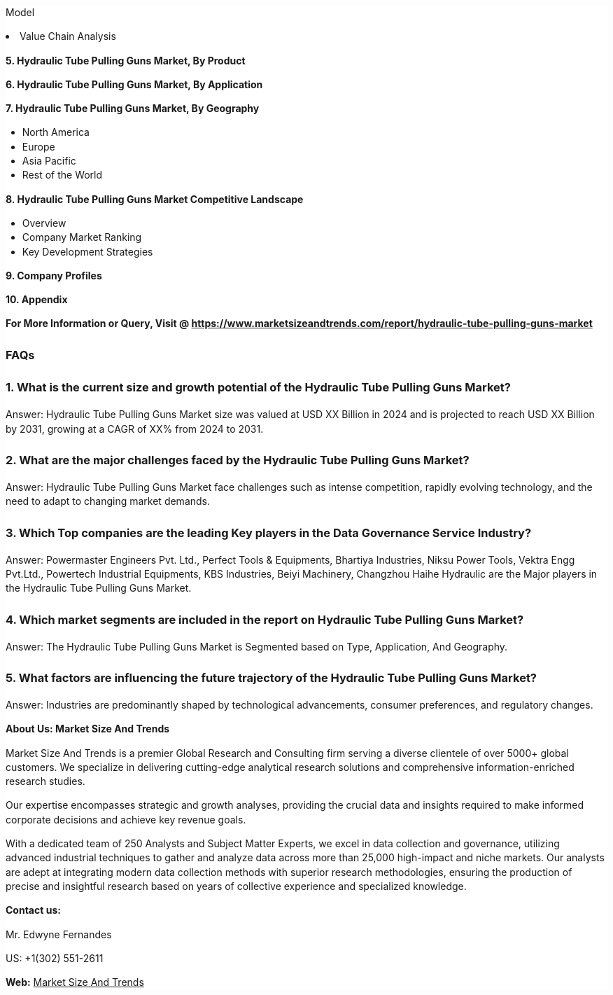 Model</span></li><li><span class="">Value Chain Analysis</span></li></ul></div><div class="" data-test-id=""><p><strong><span class="">5. Hydraulic Tube Pulling Guns Market, By Product</span></strong></p></div><div class="" data-test-id=""><p><strong><span class="">6. Hydraulic Tube Pulling Guns Market, By Application</span></strong></p></div><div class="" data-test-id=""><p><strong><span class="">7. Hydraulic Tube Pulling Guns Market, By Geography</span></strong></p></div><div class="" data-test-id=""><ul><li><span class="">North America</span></li><li><span class="">Europe</span></li><li><span class="">Asia Pacific</span></li><li><span class="">Rest of the World</span></li></ul></div><div class="" data-test-id=""><p><strong><span class="">8. Hydraulic Tube Pulling Guns Market Competitive Landscape</span></strong></p></div><div class="" data-test-id=""><ul><li><span class="">Overview</span></li><li><span class="">Company Market Ranking</span></li><li><span class="">Key Development Strategies</span></li></ul></div><div class="" data-test-id=""><p><strong><span class="">9. Company Profiles</span></strong></p></div><div class="" data-test-id=""><p><strong><span class="">10. Appendix</span></strong></p></div><div class="" data-test-id=""><p><strong><span class="">For More Information or Query, Visit @ <a href="https://www.marketsizeandtrends.com/report/hydraulic-tube-pulling-guns-market" target="_blank">https://www.marketsizeandtrends.com/report/hydraulic-tube-pulling-guns-market</a></span></strong></p></div><div class="" data-test-id=""><div class="article-main__content" data-test-id="publishing-text-block"><h3><strong><span class="">FAQs</span></strong></h3></div><div class="article-main__content" data-test-id="publishing-text-block"><h3><span class="">1. What is the current size and growth potential of the Hydraulic Tube Pulling Guns Market?</span></h3></div><div class="article-main__content" data-test-id="publishing-text-block"><p><span class="font-[700]">Answer</span><span class="">: Hydraulic Tube Pulling Guns Market size was valued at USD XX Billion in 2024 and is projected to reach USD XX Billion by 2031, growing at a CAGR of XX% from 2024 to 2031.</span></p></div><div class="article-main__content" data-test-id="publishing-text-block"><h3><span class="">2. What are the major challenges faced by the Hydraulic Tube Pulling Guns Market?</span></h3></div><div class="article-main__content" data-test-id="publishing-text-block"><p><span class="font-[700]">Answer</span><span class="">: Hydraulic Tube Pulling Guns Market face challenges such as intense competition, rapidly evolving technology, and the need to adapt to changing market demands.</span></p></div><div class="article-main__content" data-test-id="publishing-text-block"><h3><span class="">3. Which Top companies are the leading Key players in the Data Governance Service Industry?</span></h3></div><div class="article-main__content" data-test-id="publishing-text-block"><p><span class="font-[700]">Answer</span><span class="">: Powermaster Engineers Pvt. Ltd., Perfect Tools & Equipments, Bhartiya Industries, Niksu Power Tools, Vektra Engg Pvt.Ltd., Powertech Industrial Equipments, KBS Industries, Beiyi Machinery, Changzhou Haihe Hydraulic are the Major players in the Hydraulic Tube Pulling Guns Market.</span></p></div><div class="article-main__content" data-test-id="publishing-text-block"><h3><span class="">4. Which market segments are included in the report on Hydraulic Tube Pulling Guns Market?</span></h3></div><div class="article-main__content" data-test-id="publishing-text-block"><p><span class="font-[700]">Answer</span><span class="">: The Hydraulic Tube Pulling Guns Market is Segmented based on Type, Application, And Geography.</span></p></div><div class="article-main__content" data-test-id="publishing-text-block"><h3><span class="">5. What factors are influencing the future trajectory of the Hydraulic Tube Pulling Guns Market?</span></h3></div><div class="article-main__content" data-test-id="publishing-text-block"><p><span class="font-[700]">Answer:</span><span class="">&nbsp;Industries are predominantly shaped by technological advancements, consumer preferences, and regulatory changes.</span></p></div><p><strong><span class="">About Us: Market Size And Trends</span></strong></p></div><div class="" data-test-id=""><p><span class="">Market Size And Trends is a premier Global Research and Consulting firm serving a diverse clientele of over 5000+ global customers. We specialize in delivering cutting-edge analytical research solutions and comprehensive information-enriched research studies.</span></p></div><div class="" data-test-id=""><p><span class="">Our expertise encompasses strategic and growth analyses, providing the crucial data and insights required to make informed corporate decisions and achieve key revenue goals.</span></p></div><div class="" data-test-id=""><p><span class="">With a dedicated team of 250 Analysts and Subject Matter Experts, we excel in data collection and governance, utilizing advanced industrial techniques to gather and analyze data across more than 25,000 high-impact and niche markets. Our analysts are adept at integrating modern data collection methods with superior research methodologies, ensuring the production of precise and insightful research based on years of collective experience and specialized knowledge.</span></p></div><div class="" data-test-id=""><p><strong><span class="">Contact us:</span></strong></p></div><div class="" data-test-id=""><p><span class="">Mr. Edwyne Fernandes</span></p></div><div class="" data-test-id=""><p><span class="">US: +1(302) 551-2611<br /></span></p><p><span class=""><strong>Web:</strong> <a href="https://www.marketsizeandtrends.com/" target="_blank">Market Size And Trends</a></span></p></div>
